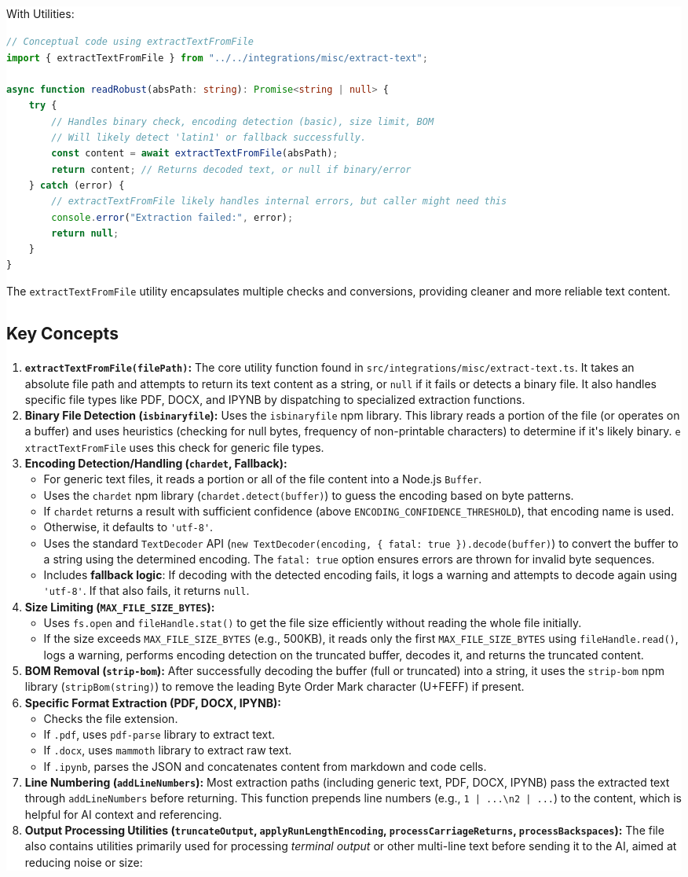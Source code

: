 With Utilities:
```typescript
// Conceptual code using extractTextFromFile
import { extractTextFromFile } from "../../integrations/misc/extract-text";

async function readRobust(absPath: string): Promise<string | null> {
    try {
        // Handles binary check, encoding detection (basic), size limit, BOM
        // Will likely detect 'latin1' or fallback successfully.
        const content = await extractTextFromFile(absPath);
        return content; // Returns decoded text, or null if binary/error
    } catch (error) {
        // extractTextFromFile likely handles internal errors, but caller might need this
        console.error("Extraction failed:", error);
        return null;
    }
}
```
The `extractTextFromFile` utility encapsulates multiple checks and conversions, providing cleaner and more reliable text content.

## Key Concepts

1.  **`extractTextFromFile(filePath)`:** The core utility function found in `src/integrations/misc/extract-text.ts`. It takes an absolute file path and attempts to return its text content as a string, or `null` if it fails or detects a binary file. It also handles specific file types like PDF, DOCX, and IPYNB by dispatching to specialized extraction functions.
2.  **Binary File Detection (`isbinaryfile`):** Uses the `isbinaryfile` npm library. This library reads a portion of the file (or operates on a buffer) and uses heuristics (checking for null bytes, frequency of non-printable characters) to determine if it's likely binary. `extractTextFromFile` uses this check for generic file types.
3.  **Encoding Detection/Handling (`chardet`, Fallback):**
    *   For generic text files, it reads a portion or all of the file content into a Node.js `Buffer`.
    *   Uses the `chardet` npm library (`chardet.detect(buffer)`) to guess the encoding based on byte patterns.
    *   If `chardet` returns a result with sufficient confidence (above `ENCODING_CONFIDENCE_THRESHOLD`), that encoding name is used.
    *   Otherwise, it defaults to `'utf-8'`.
    *   Uses the standard `TextDecoder` API (`new TextDecoder(encoding, { fatal: true }).decode(buffer)`) to convert the buffer to a string using the determined encoding. The `fatal: true` option ensures errors are thrown for invalid byte sequences.
    *   Includes **fallback logic**: If decoding with the detected encoding fails, it logs a warning and attempts to decode again using `'utf-8'`. If that also fails, it returns `null`.
4.  **Size Limiting (`MAX_FILE_SIZE_BYTES`):**
    *   Uses `fs.open` and `fileHandle.stat()` to get the file size efficiently without reading the whole file initially.
    *   If the size exceeds `MAX_FILE_SIZE_BYTES` (e.g., 500KB), it reads only the first `MAX_FILE_SIZE_BYTES` using `fileHandle.read()`, logs a warning, performs encoding detection on the truncated buffer, decodes it, and returns the truncated content.
5.  **BOM Removal (`strip-bom`):** After successfully decoding the buffer (full or truncated) into a string, it uses the `strip-bom` npm library (`stripBom(string)`) to remove the leading Byte Order Mark character (U+FEFF) if present.
6.  **Specific Format Extraction (PDF, DOCX, IPYNB):**
    *   Checks the file extension.
    *   If `.pdf`, uses `pdf-parse` library to extract text.
    *   If `.docx`, uses `mammoth` library to extract raw text.
    *   If `.ipynb`, parses the JSON and concatenates content from markdown and code cells.
7.  **Line Numbering (`addLineNumbers`):** Most extraction paths (including generic text, PDF, DOCX, IPYNB) pass the extracted text through `addLineNumbers` before returning. This function prepends line numbers (e.g., `1 | ...\n2 | ...`) to the content, which is helpful for AI context and referencing.
8.  **Output Processing Utilities (`truncateOutput`, `applyRunLengthEncoding`, `processCarriageReturns`, `processBackspaces`):** The file also contains utilities primarily used for processing *terminal output* or other multi-line text before sending it to the AI, aimed at reducing noise or size: